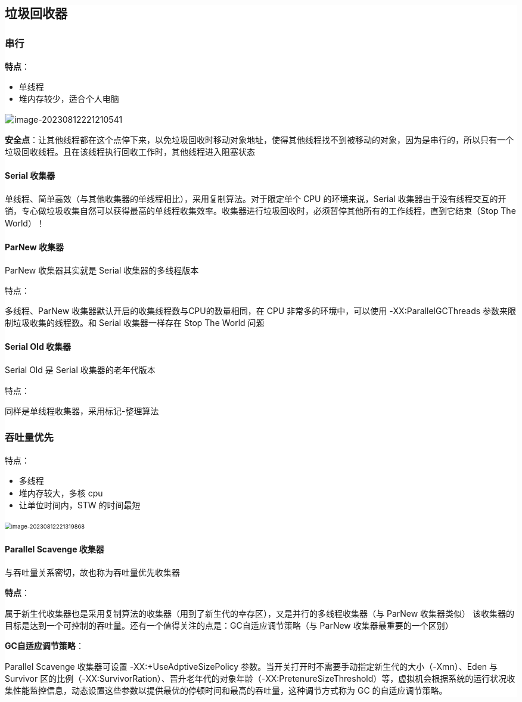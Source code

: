 ## 垃圾回收器

### 串行

**特点**：

- 单线程
- 堆内存较少，适合个人电脑

![image-20230812221210541](https://blog-zzys.oss-cn-beijing.aliyuncs.com/articles/0030f52d5e63831679e4abb53a9f2bd1.png)

**安全点**：让其他线程都在这个点停下来，以免垃圾回收时移动对象地址，使得其他线程找不到被移动的对象，因为是串行的，所以只有一个垃圾回收线程。且在该线程执行回收工作时，其他线程进入阻塞状态

#### Serial 收集器

单线程、简单高效（与其他收集器的单线程相比），采用复制算法。对于限定单个 CPU 的环境来说，Serial 收集器由于没有线程交互的开销，专心做垃圾收集自然可以获得最高的单线程收集效率。收集器进行垃圾回收时，必须暂停其他所有的工作线程，直到它结束（Stop The World）！

#### ParNew 收集器

ParNew 收集器其实就是 Serial 收集器的多线程版本

特点：

多线程、ParNew 收集器默认开启的收集线程数与CPU的数量相同，在 CPU 非常多的环境中，可以使用 -XX:ParallelGCThreads 参数来限制垃圾收集的线程数。和 Serial 收集器一样存在 Stop The World 问题

#### Serial Old 收集器

Serial Old 是 Serial 收集器的老年代版本

特点：

同样是单线程收集器，采用标记-整理算法

### 吞吐量优先

特点：

- 多线程
- 堆内存较大，多核 cpu
- 让单位时间内，STW 的时间最短

<img src="https://blog-zzys.oss-cn-beijing.aliyuncs.com/articles/352fffbb908a770e2d9aa19e650467fb.png" alt="image-20230812221319868" style="zoom:67%;" />

#### Parallel Scavenge 收集器

与吞吐量关系密切，故也称为吞吐量优先收集器

**特点**：

属于新生代收集器也是采用复制算法的收集器（用到了新生代的幸存区），又是并行的多线程收集器（与 ParNew 收集器类似）
该收集器的目标是达到一个可控制的吞吐量。还有一个值得关注的点是：GC自适应调节策略（与 ParNew 收集器最重要的一个区别）

**GC自适应调节策略**：

Parallel Scavenge 收集器可设置 -XX:+UseAdptiveSizePolicy 参数。当开关打开时不需要手动指定新生代的大小（-Xmn）、Eden 与 Survivor 区的比例（-XX:SurvivorRation）、晋升老年代的对象年龄（-XX:PretenureSizeThreshold）等，虚拟机会根据系统的运行状况收集性能监控信息，动态设置这些参数以提供最优的停顿时间和最高的吞吐量，这种调节方式称为 GC 的自适应调节策略。
